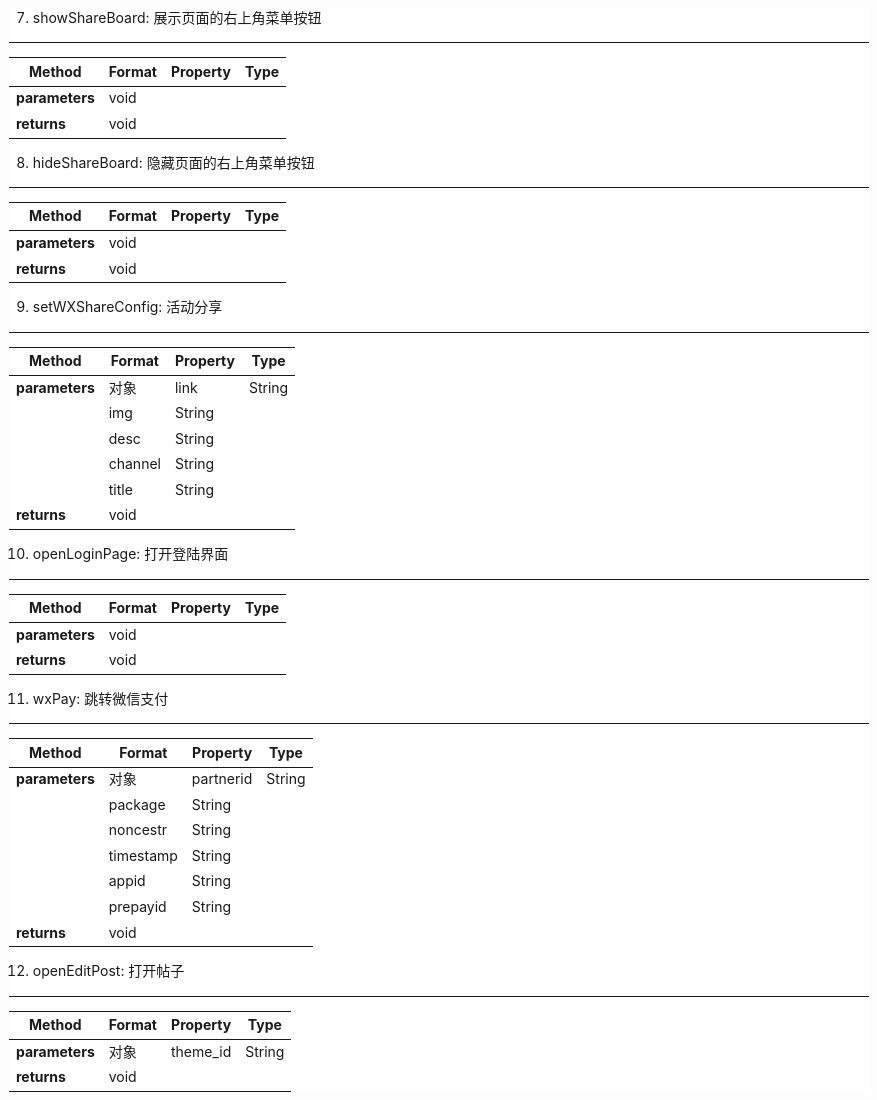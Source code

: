 7. showShareBoard: 展示页面的右上角菜单按钮
------
Method |Format |Property |Type 
---- |---- |---- |---- |
**parameters**|void 
**returns** |void

8. hideShareBoard: 隐藏页面的右上角菜单按钮
------
Method |Format |Property |Type 
---- |---- |---- |---- |
**parameters**|void 
**returns** |void

9. setWXShareConfig: 活动分享
------
Method |Format |Property |Type 
---- |---- |---- |---- |
**parameters**|对象 |link |String |
  ||img |String |
  ||desc |String |
  ||channel |String |
  ||title |String |
**returns** |void

10. openLoginPage: 打开登陆界面
------
Method |Format |Property |Type 
---- |---- |---- |---- |
**parameters**|void 
**returns** |void

11. wxPay:  跳转微信支付
------
Method |Format |Property |Type 
---- |---- |---- |---- |
**parameters**|对象 |partnerid |String |
  ||package |String |
  ||noncestr |String |
  ||timestamp |String |
  ||appid |String |
  ||prepayid |String |
**returns** |void

12. openEditPost: 打开帖子
------
Method |Format |Property |Type 
---- |---- |---- |---- |
**parameters**|对象 |theme_id |String |
**returns** |void
